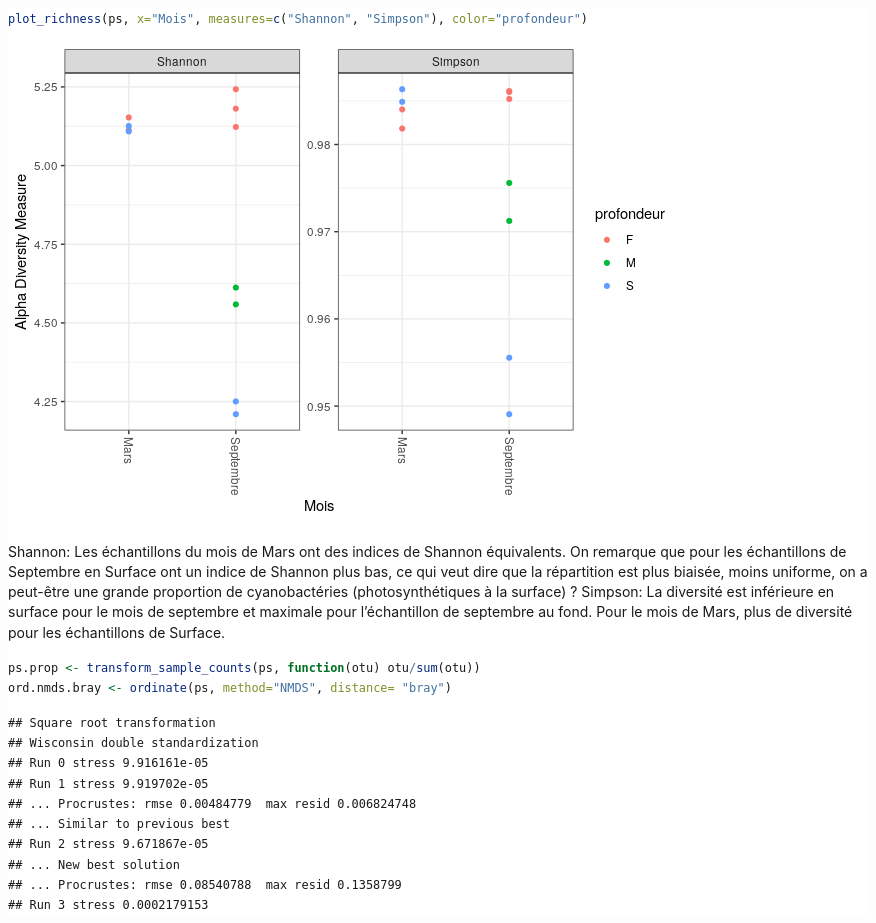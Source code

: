 ``` r
plot_richness(ps, x="Mois", measures=c("Shannon", "Simpson"), color="profondeur")
```

![](CC2_files/figure-gfm/unnamed-chunk-27-1.png)

Shannon: Les échantillons du mois de Mars ont des indices de Shannon
équivalents. On remarque que pour les échantillons de Septembre en
Surface ont un indice de Shannon plus bas, ce qui veut dire que la
répartition est plus biaisée, moins uniforme, on a peut-être une grande
proportion de cyanobactéries (photosynthétiques à la surface) ? Simpson:
La diversité est inférieure en surface pour le mois de septembre et
maximale pour l’échantillon de septembre au fond. Pour le mois de Mars,
plus de diversité pour les échantillons de Surface.

``` r
ps.prop <- transform_sample_counts(ps, function(otu) otu/sum(otu))
ord.nmds.bray <- ordinate(ps, method="NMDS", distance= "bray")
```

    ## Square root transformation
    ## Wisconsin double standardization
    ## Run 0 stress 9.916161e-05 
    ## Run 1 stress 9.919702e-05 
    ## ... Procrustes: rmse 0.00484779  max resid 0.006824748 
    ## ... Similar to previous best
    ## Run 2 stress 9.671867e-05 
    ## ... New best solution
    ## ... Procrustes: rmse 0.08540788  max resid 0.1358799 
    ## Run 3 stress 0.0002179153 